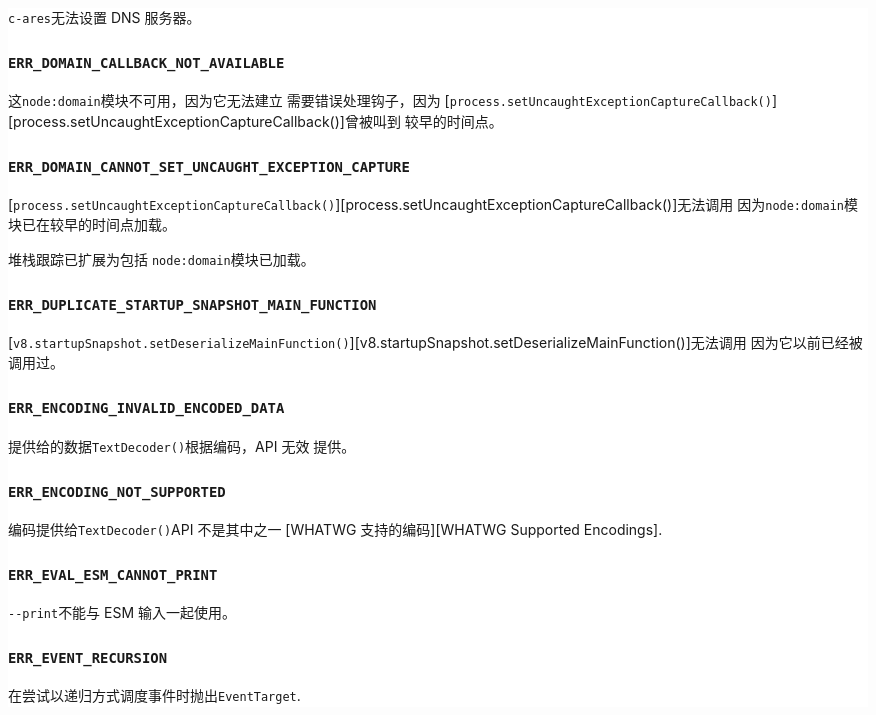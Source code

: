 `c-ares`无法设置 DNS 服务器。

<a id="ERR_DOMAIN_CALLBACK_NOT_AVAILABLE"></a>

### `ERR_DOMAIN_CALLBACK_NOT_AVAILABLE`

这`node:domain`模块不可用，因为它无法建立
需要错误处理钩子，因为
[`process.setUncaughtExceptionCaptureCallback()`][process.setUncaughtExceptionCaptureCallback()]曾被叫到
较早的时间点。

<a id="ERR_DOMAIN_CANNOT_SET_UNCAUGHT_EXCEPTION_CAPTURE"></a>

### `ERR_DOMAIN_CANNOT_SET_UNCAUGHT_EXCEPTION_CAPTURE`

[`process.setUncaughtExceptionCaptureCallback()`][process.setUncaughtExceptionCaptureCallback()]无法调用
因为`node:domain`模块已在较早的时间点加载。

堆栈跟踪已扩展为包括
`node:domain`模块已加载。

<a id="ERR_DUPLICATE_STARTUP_SNAPSHOT_MAIN_FUNCTION"></a>

### `ERR_DUPLICATE_STARTUP_SNAPSHOT_MAIN_FUNCTION`

[`v8.startupSnapshot.setDeserializeMainFunction()`][v8.startupSnapshot.setDeserializeMainFunction()]无法调用
因为它以前已经被调用过。

<a id="ERR_ENCODING_INVALID_ENCODED_DATA"></a>

### `ERR_ENCODING_INVALID_ENCODED_DATA`

提供给的数据`TextDecoder()`根据编码，API 无效
提供。

<a id="ERR_ENCODING_NOT_SUPPORTED"></a>

### `ERR_ENCODING_NOT_SUPPORTED`

编码提供给`TextDecoder()`API 不是其中之一
[WHATWG 支持的编码][WHATWG Supported Encodings].

<a id="ERR_EVAL_ESM_CANNOT_PRINT"></a>

### `ERR_EVAL_ESM_CANNOT_PRINT`

`--print`不能与 ESM 输入一起使用。

<a id="ERR_EVENT_RECURSION"></a>

### `ERR_EVENT_RECURSION`

在尝试以递归方式调度事件时抛出`EventTarget`.
